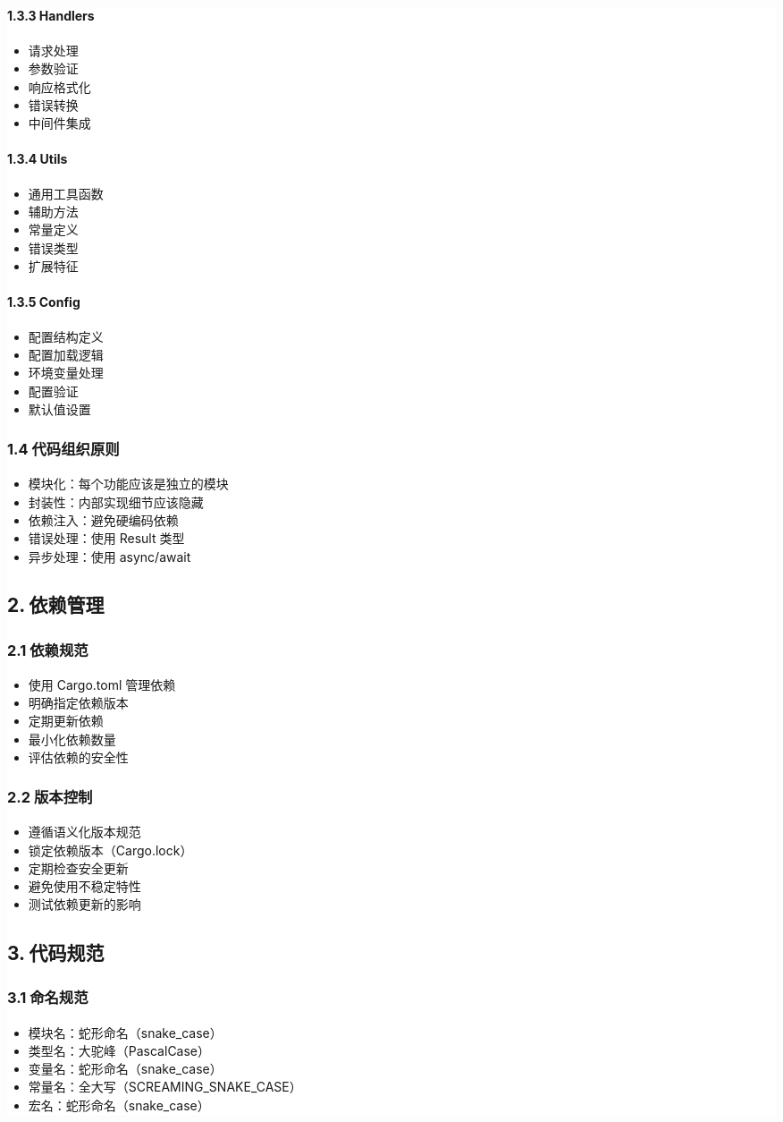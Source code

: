 #### 1.3.3 Handlers
- 请求处理
- 参数验证
- 响应格式化
- 错误转换
- 中间件集成

#### 1.3.4 Utils
- 通用工具函数
- 辅助方法
- 常量定义
- 错误类型
- 扩展特征

#### 1.3.5 Config
- 配置结构定义
- 配置加载逻辑
- 环境变量处理
- 配置验证
- 默认值设置

### 1.4 代码组织原则
- 模块化：每个功能应该是独立的模块
- 封装性：内部实现细节应该隐藏
- 依赖注入：避免硬编码依赖
- 错误处理：使用 Result 类型
- 异步处理：使用 async/await

## 2. 依赖管理

### 2.1 依赖规范
- 使用 Cargo.toml 管理依赖
- 明确指定依赖版本
- 定期更新依赖
- 最小化依赖数量
- 评估依赖的安全性

### 2.2 版本控制
- 遵循语义化版本规范
- 锁定依赖版本（Cargo.lock）
- 定期检查安全更新
- 避免使用不稳定特性
- 测试依赖更新的影响

## 3. 代码规范

### 3.1 命名规范
- 模块名：蛇形命名（snake_case）
- 类型名：大驼峰（PascalCase）
- 变量名：蛇形命名（snake_case）
- 常量名：全大写（SCREAMING_SNAKE_CASE）
- 宏名：蛇形命名（snake_case）
